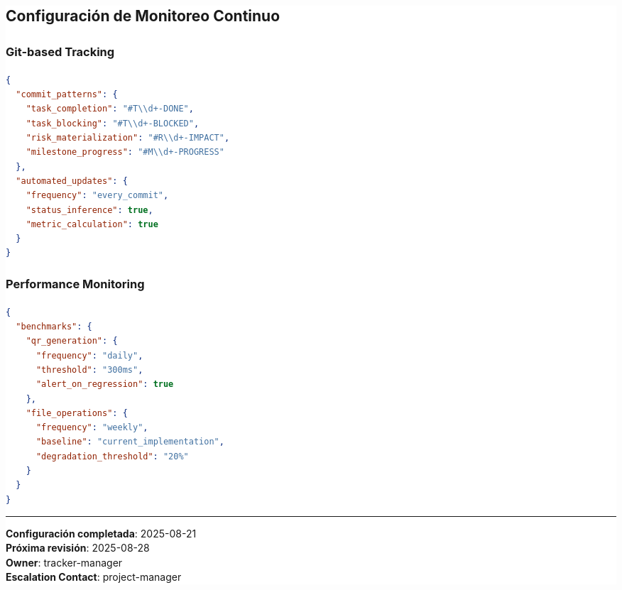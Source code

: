 ## Configuración de Monitoreo Continuo

### Git-based Tracking
```json
{
  "commit_patterns": {
    "task_completion": "#T\\d+-DONE",
    "task_blocking": "#T\\d+-BLOCKED", 
    "risk_materialization": "#R\\d+-IMPACT",
    "milestone_progress": "#M\\d+-PROGRESS"
  },
  "automated_updates": {
    "frequency": "every_commit",
    "status_inference": true,
    "metric_calculation": true
  }
}
```

### Performance Monitoring
```json
{
  "benchmarks": {
    "qr_generation": {
      "frequency": "daily",
      "threshold": "300ms",
      "alert_on_regression": true
    },
    "file_operations": {
      "frequency": "weekly", 
      "baseline": "current_implementation",
      "degradation_threshold": "20%"
    }
  }
}
```

---

**Configuración completada**: 2025-08-21  
**Próxima revisión**: 2025-08-28  
**Owner**: tracker-manager  
**Escalation Contact**: project-manager